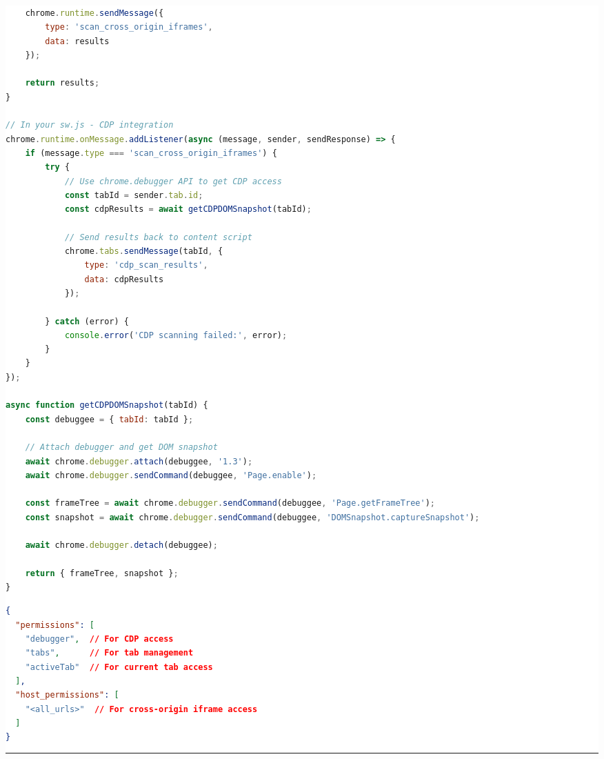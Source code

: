 ```javascript
    chrome.runtime.sendMessage({
        type: 'scan_cross_origin_iframes',
        data: results
    });
    
    return results;
}

// In your sw.js - CDP integration
chrome.runtime.onMessage.addListener(async (message, sender, sendResponse) => {
    if (message.type === 'scan_cross_origin_iframes') {
        try {
            // Use chrome.debugger API to get CDP access
            const tabId = sender.tab.id;
            const cdpResults = await getCDPDOMSnapshot(tabId);
            
            // Send results back to content script
            chrome.tabs.sendMessage(tabId, {
                type: 'cdp_scan_results',
                data: cdpResults
            });
            
        } catch (error) {
            console.error('CDP scanning failed:', error);
        }
    }
});

async function getCDPDOMSnapshot(tabId) {
    const debuggee = { tabId: tabId };
    
    // Attach debugger and get DOM snapshot
    await chrome.debugger.attach(debuggee, '1.3');
    await chrome.debugger.sendCommand(debuggee, 'Page.enable');
    
    const frameTree = await chrome.debugger.sendCommand(debuggee, 'Page.getFrameTree');
    const snapshot = await chrome.debugger.sendCommand(debuggee, 'DOMSnapshot.captureSnapshot');
    
    await chrome.debugger.detach(debuggee);
    
    return { frameTree, snapshot };
}
```

```json
{
  "permissions": [
    "debugger",  // For CDP access
    "tabs",      // For tab management
    "activeTab"  // For current tab access
  ],
  "host_permissions": [
    "<all_urls>"  // For cross-origin iframe access
  ]
}
```

---